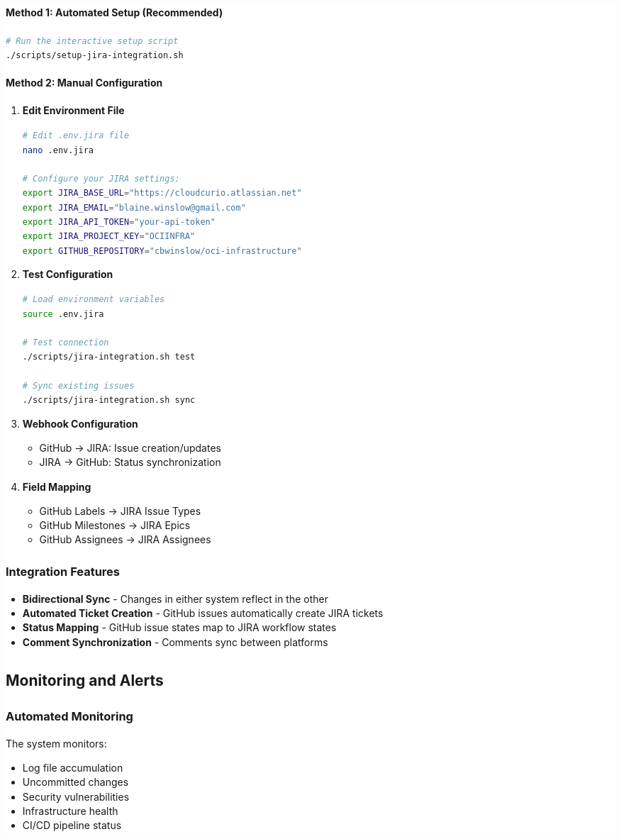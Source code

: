 #### Method 1: Automated Setup (Recommended)
```bash
# Run the interactive setup script
./scripts/setup-jira-integration.sh
```

#### Method 2: Manual Configuration
1. **Edit Environment File**
   ```bash
   # Edit .env.jira file
   nano .env.jira
   
   # Configure your JIRA settings:
   export JIRA_BASE_URL="https://cloudcurio.atlassian.net"
   export JIRA_EMAIL="blaine.winslow@gmail.com"
   export JIRA_API_TOKEN="your-api-token"
   export JIRA_PROJECT_KEY="OCIINFRA"
   export GITHUB_REPOSITORY="cbwinslow/oci-infrastructure"
   ```

2. **Test Configuration**
   ```bash
   # Load environment variables
   source .env.jira
   
   # Test connection
   ./scripts/jira-integration.sh test
   
   # Sync existing issues
   ./scripts/jira-integration.sh sync
   ```

2. **Webhook Configuration**
   - GitHub → JIRA: Issue creation/updates
   - JIRA → GitHub: Status synchronization

3. **Field Mapping**
   - GitHub Labels → JIRA Issue Types
   - GitHub Milestones → JIRA Epics
   - GitHub Assignees → JIRA Assignees

### Integration Features
- **Bidirectional Sync** - Changes in either system reflect in the other
- **Automated Ticket Creation** - GitHub issues automatically create JIRA tickets
- **Status Mapping** - GitHub issue states map to JIRA workflow states
- **Comment Synchronization** - Comments sync between platforms

## Monitoring and Alerts

### Automated Monitoring
The system monitors:
- Log file accumulation
- Uncommitted changes
- Security vulnerabilities
- Infrastructure health
- CI/CD pipeline status
